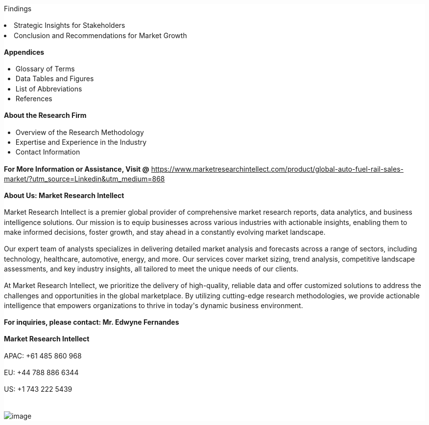 Findings</li><li>Strategic Insights for Stakeholders</li><li>Conclusion and Recommendations for Market Growth</li></ul><p><strong>Appendices</strong></p><ul><li>Glossary of Terms</li><li>Data Tables and Figures</li><li>List of Abbreviations</li><li>References</li></ul><p><strong>About the Research Firm</strong></p><ul><li>Overview of the Research Methodology</li><li>Expertise and Experience in the Industry</li><li>Contact Information</li></ul></div><div class="article-main__content" data-test-id="publishing-text-block"><p><span class="font-[700]"><strong>For More Information or Assistance, Visit @</strong>&nbsp;<a href="https://www.marketresearchintellect.com/product/global-auto-fuel-rail-sales-market/?utm_source=Linkedin&utm_medium=868">https://www.marketresearchintellect.com/product/global-auto-fuel-rail-sales-market/?utm_source=Linkedin&utm_medium=868</a></span></p><p><strong>About Us: Market Research Intellect</strong></p><p>Market Research Intellect is a premier global provider of comprehensive market research reports, data analytics, and business intelligence solutions. Our mission is to equip businesses across various industries with actionable insights, enabling them to make informed decisions, foster growth, and stay ahead in a constantly evolving market landscape.</p><p>Our expert team of analysts specializes in delivering detailed market analysis and forecasts across a range of sectors, including technology, healthcare, automotive, energy, and more. Our services cover market sizing, trend analysis, competitive landscape assessments, and key industry insights, all tailored to meet the unique needs of our clients.</p><p>At Market Research Intellect, we prioritize the delivery of high-quality, reliable data and offer customized solutions to address the challenges and opportunities in the global marketplace. By utilizing cutting-edge research methodologies, we provide actionable intelligence that empowers organizations to thrive in today's dynamic business environment.</p><p><strong>For inquiries, please contact: Mr. Edwyne Fernandes</strong></p><p><strong>Market Research Intellect</strong></p><p>APAC: +61 485 860 968</p><p>EU: +44 788 886 6344</p><p>US: +1 743 222 5439</p></div><div class="article-main__content" data-test-id="publishing-text-block">&nbsp;</div>
![image](https://github.com/user-attachments/assets/5a22a6b9-0376-4200-acd9-911f76ec7219)
